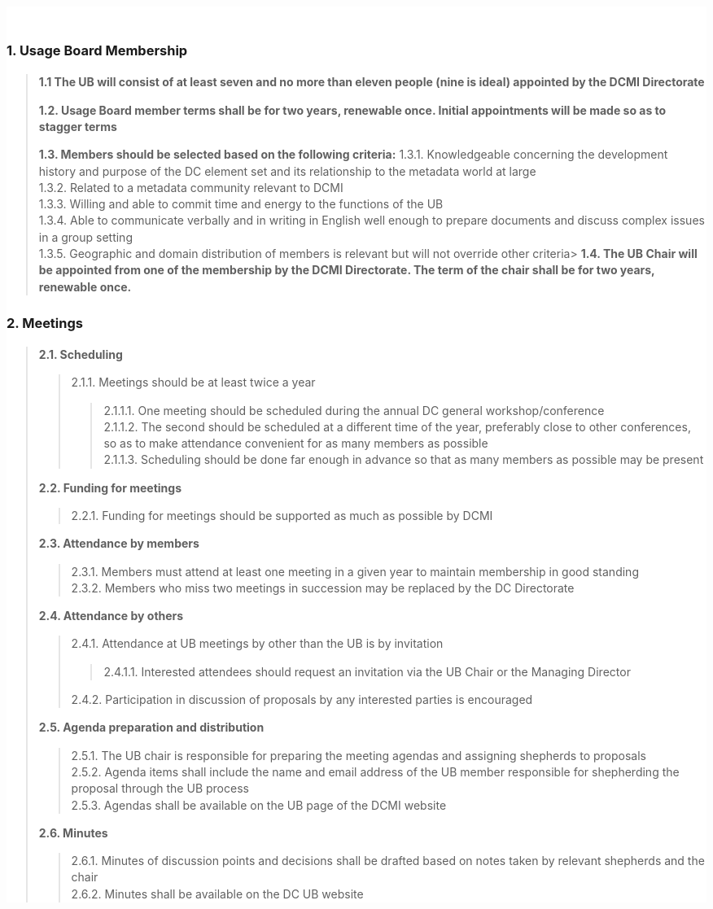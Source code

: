 &nbsp;

### <a name="membership"></a>1. Usage Board Membership 
> **1.1 The UB will consist of at least seven and no more than eleven people (nine is ideal) appointed by the DCMI Directorate**
> 
> **1.2. Usage Board member terms shall be for two years, renewable once. Initial appointments will be made so as to stagger terms**
> 
> **1.3. Members should be selected based on the following criteria:**
> 1.3.1. Knowledgeable concerning the development history and purpose of the DC element set and its relationship to the metadata world at large   
> 1.3.2. Related to a metadata community relevant to DCMI   
> 1.3.3. Willing and able to commit time and energy to the functions of the UB   
> 1.3.4. Able to communicate verbally and in writing in English well enough to prepare documents and discuss complex issues in a group setting   
> 1.3.5. Geographic and domain distribution of members is relevant but will not override other criteria> **1.4. The UB Chair will be appointed from one of the membership by the DCMI Directorate. The term of the chair shall be for two years, renewable once.**
### <a name="meetings"></a>2. Meetings 
> **2.1. Scheduling**
> 
> > 2.1.1. Meetings should be at least twice a year
> > 
> > > 2.1.1.1. One meeting should be scheduled during the annual DC general workshop/conference   
> > > 2.1.1.2. The second should be scheduled at a different time of the year, preferably close to other conferences, so as to make attendance convenient for as many members as possible   
> > > 2.1.1.3. Scheduling should be done far enough in advance so that as many members as possible may be present
> 
> **2.2. Funding for meetings**
> 
> > 2.2.1. Funding for meetings should be supported as much as possible by DCMI
> 
> **2.3. Attendance by members**
> 
> > 2.3.1. Members must attend at least one meeting in a given year to maintain membership in good standing   
> > 2.3.2. Members who miss two meetings in succession may be replaced by the DC Directorate
> 
> **2.4. Attendance by others**
> 
> > 2.4.1. Attendance at UB meetings by other than the UB is by invitation
> > 
> > > 2.4.1.1. Interested attendees should request an invitation via the UB Chair or the Managing Director
> > 
> > 2.4.2. Participation in discussion of proposals by any interested parties is encouraged
> 
> **2.5. Agenda preparation and distribution**
> 
> > 2.5.1. The UB chair is responsible for preparing the meeting agendas and assigning shepherds to proposals   
> > 2.5.2. Agenda items shall include the name and email address of the UB member responsible for shepherding the proposal through the UB process   
> > 2.5.3. Agendas shall be available on the UB page of the DCMI website
> 
> **2.6. Minutes**
> 
> > 2.6.1. Minutes of discussion points and decisions shall be drafted based on notes taken by relevant shepherds and the chair   
> > 2.6.2. Minutes shall be available on the DC UB website